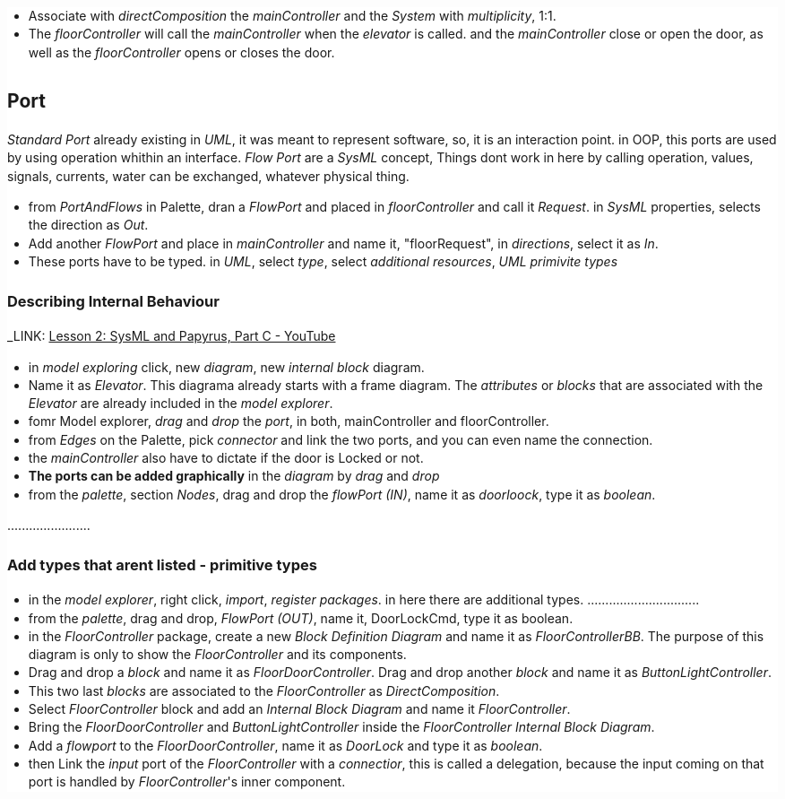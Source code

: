   - Associate with *directComposition* the *mainController* and the *System* with *multiplicity*, 1:1.
  - The *floorController* will call the *mainController* when the *elevator* is called. and the *mainController* close or open the door, as well as the *floorController* opens or closes the door.
  
  ## Port
  
  *Standard Port* already existing in *UML*, it was meant to represent software, so, it is an interaction point. in OOP, this ports are used by using operation whithin an interface. *Flow Port* are a *SysML* concept, Things dont work in here by calling operation, values, signals, currents, water can be exchanged, whatever physical thing.
  
  - from *PortAndFlows* in Palette, dran a *FlowPort* and placed in *floorController* and call it *Request*. in *SysML* properties, selects the direction as *Out*.
  - Add another *FlowPort* and place in *mainController* and name it, "floorRequest", in *directions*, select it as *In*.
  - These ports have to be typed. in *UML*, select *type*, select *additional resources*, *UML primivite types*
  
  ### Describing Internal Behaviour
  
  _LINK: [Lesson 2: SysML and Papyrus, Part C - YouTube](https://www.youtube.com/watch?v=YcxYLinFZ3Y&list=PLohWCZQwiEVpgTkxTsgSTnDvlz3OvphkP&index=3)
  
  - in *model exploring* click, new *diagram*, new *internal block* diagram.
  - Name it as *Elevator*. This diagrama already starts with a frame diagram. The *attributes* or *blocks* that are associated with the *Elevator* are already included in the *model explorer*.
  - fomr Model explorer, *drag* and *drop* the *port*, in both, mainController and floorController.
  - from *Edges* on the Palette, pick *connector* and link the two ports, and you can even name the connection.
  - the *mainController* also have to dictate if the door is Locked or not.
  - **The ports can be added graphically** in the *diagram* by *drag* and *drop*
  - from the *palette*, section *Nodes*, drag and drop the *flowPort (IN)*, name it as *doorloock*, type it as *boolean*.
  
  .......................
  
  ### Add types that arent listed - primitive types
  
  - in the *model explorer*, right click, *import*, *register packages*. in here there are additional types.
    ...............................
  - from the *palette*, drag and drop, *FlowPort (OUT)*, name it, DoorLockCmd, type it as boolean.
  - in the *FloorController* package, create a new *Block Definition Diagram* and name it as *FloorControllerBB*. The purpose of this diagram is only to show the *FloorController* and its components.
  - Drag and drop a *block* and name it as *FloorDoorController*. Drag and drop another *block* and name it as *ButtonLightController*.
  - This two last *blocks* are associated to the *FloorController* as *DirectComposition*.
  - Select *FloorController* block and add an *Internal Block Diagram* and name it *FloorController*.
  - Bring the *FloorDoorController* and *ButtonLightController* inside the *FloorController* *Internal Block Diagram*.
  - Add a *flowport* to the *FloorDoorController*, name it as *DoorLock* and type it as *boolean*.
  - then Link the *input* port of the *FloorController* with a *connectior*, this is called a delegation, because the input coming on that port is handled by *FloorController*'s inner component.
  